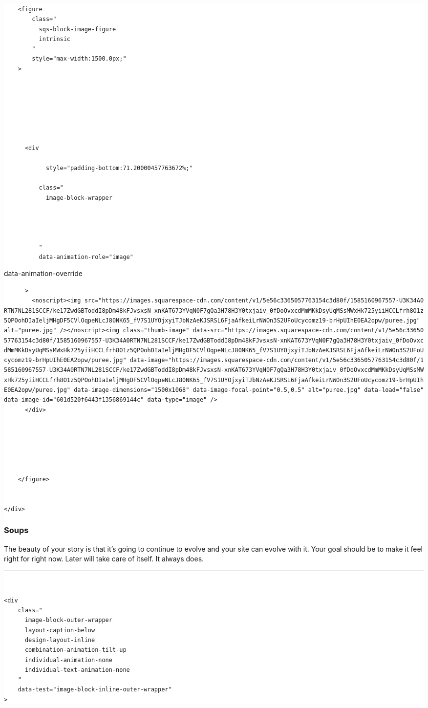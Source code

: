       

      
        <figure
            class="
              sqs-block-image-figure
              intrinsic
            "
            style="max-width:1500.0px;"
        >
          
        
        

        
          
            
          <div
              
                style="padding-bottom:71.20000457763672%;"
              
              class="
                image-block-wrapper
                
          
        
                
              "
              data-animation-role="image"
              
  data-animation-override

          >
            <noscript><img src="https://images.squarespace-cdn.com/content/v1/5e56c3365057763154c3d80f/1585160967557-U3K34A0RTN7NL281SCCF/ke17ZwdGBToddI8pDm48kFJvsxsN-xnKAT673YVqN0F7gQa3H78H3Y0txjaiv_0fDoOvxcdMmMKkDsyUqMSsMWxHk725yiiHCCLfrh8O1z5QPOohDIaIeljMHgDF5CVlOqpeNLcJ80NK65_fV7S1UYOjxyiTJbNzAeKJSRSL6FjaAfkeiLrNWOn3S2UFoUcycomz19-brHpUIhE0EA2opw/puree.jpg" alt="puree.jpg" /></noscript><img class="thumb-image" data-src="https://images.squarespace-cdn.com/content/v1/5e56c3365057763154c3d80f/1585160967557-U3K34A0RTN7NL281SCCF/ke17ZwdGBToddI8pDm48kFJvsxsN-xnKAT673YVqN0F7gQa3H78H3Y0txjaiv_0fDoOvxcdMmMKkDsyUqMSsMWxHk725yiiHCCLfrh8O1z5QPOohDIaIeljMHgDF5CVlOqpeNLcJ80NK65_fV7S1UYOjxyiTJbNzAeKJSRSL6FjaAfkeiLrNWOn3S2UFoUcycomz19-brHpUIhE0EA2opw/puree.jpg" data-image="https://images.squarespace-cdn.com/content/v1/5e56c3365057763154c3d80f/1585160967557-U3K34A0RTN7NL281SCCF/ke17ZwdGBToddI8pDm48kFJvsxsN-xnKAT673YVqN0F7gQa3H78H3Y0txjaiv_0fDoOvxcdMmMKkDsyUqMSsMWxHk725yiiHCCLfrh8O1z5QPOohDIaIeljMHgDF5CVlOqpeNLcJ80NK65_fV7S1UYOjxyiTJbNzAeKJSRSL6FjaAfkeiLrNWOn3S2UFoUcycomz19-brHpUIhE0EA2opw/puree.jpg" data-image-dimensions="1500x1068" data-image-focal-point="0.5,0.5" alt="puree.jpg" data-load="false" data-image-id="601d520f6443f1356869144c" data-type="image" />
          </div>
        
          
        

        
      
        </figure>
      

    </div>
  


  


<h3 style="white-space:pre-wrap;">Soups</h3><p class="" style="white-space:pre-wrap;">The beauty of your story is that it’s going to continue to evolve and your site can evolve with it. Your goal should be to make it feel right for right now. Later will take care of itself. It always does.</p><hr />&nbsp;








  

    
  
    <div
        class="
          image-block-outer-wrapper
          layout-caption-below
          design-layout-inline
          combination-animation-tilt-up
          individual-animation-none
          individual-text-animation-none
        "
        data-test="image-block-inline-outer-wrapper"
    >
